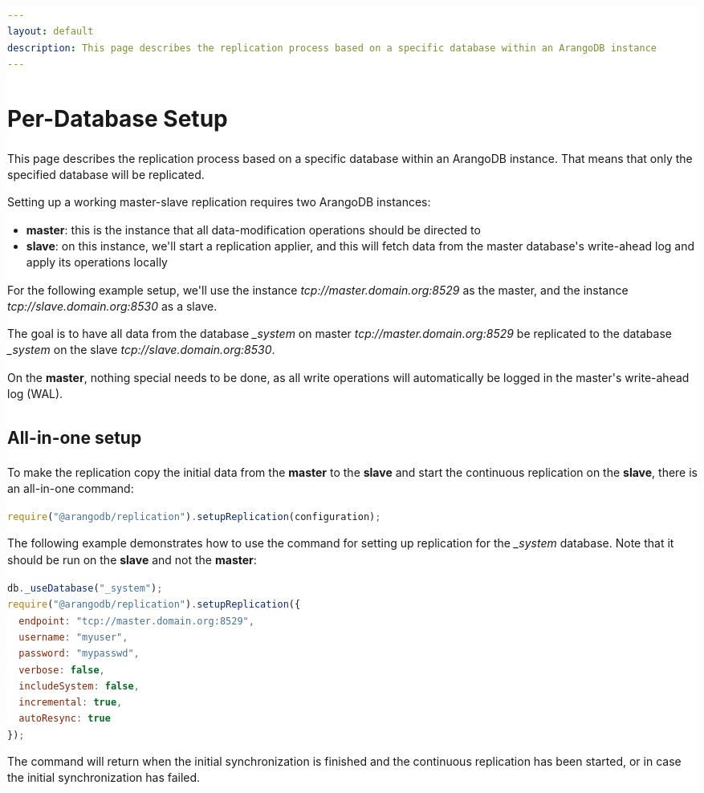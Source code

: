 ```yaml
---
layout: default
description: This page describes the replication process based on a specific database within an ArangoDB instance
---
```

Per-Database Setup
==================

This page describes the replication process based on a specific database within an ArangoDB instance.
That means that only the specified database will be replicated. 

Setting up a working master-slave replication requires two ArangoDB instances:
* **master**: this is the instance that all data-modification operations should be directed to
* **slave**: on this instance, we'll start a replication applier, and this will fetch data from the 
  master database's write-ahead log and apply its operations locally
  
For the following example setup, we'll use the instance *tcp://master.domain.org:8529* as the 
master, and the instance *tcp://slave.domain.org:8530* as a slave.

The goal is to have all data from the database *_system* on master *tcp://master.domain.org:8529* 
be replicated to the database *_system* on the slave *tcp://slave.domain.org:8530*.

On the **master**, nothing special needs to be done, as all write operations will automatically be
logged in the master's write-ahead log (WAL).

All-in-one setup
----------------

To make the replication copy the initial data from the **master** to the **slave** and start the
continuous replication on the **slave**, there is an all-in-one command:

```js
require("@arangodb/replication").setupReplication(configuration);
```

The following example demonstrates how to use the command for setting up replication
for the *_system* database. Note that it should be run on the **slave** and not the
**master**:

```js
db._useDatabase("_system");
require("@arangodb/replication").setupReplication({
  endpoint: "tcp://master.domain.org:8529",
  username: "myuser",
  password: "mypasswd",
  verbose: false,
  includeSystem: false,
  incremental: true,
  autoResync: true
});
```

The command will return when the initial synchronization is finished and the continuous replication
has been started, or in case the initial synchronization has failed. 
